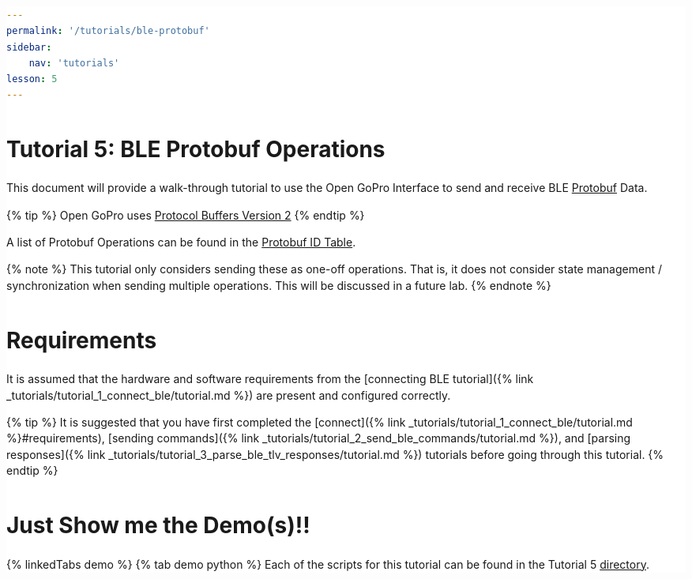 ```yaml
---
permalink: '/tutorials/ble-protobuf'
sidebar:
    nav: 'tutorials'
lesson: 5
---
```


# Tutorial 5: BLE Protobuf Operations

This document will provide a walk-through tutorial to use the Open GoPro Interface to send and receive BLE
[Protobuf]({{site.baseurl}}/ble/protocol/data_protocol.html#protobuf) Data.

{% tip %}
Open GoPro uses [Protocol Buffers Version 2](https://protobuf.dev/reference/protobuf/proto2-spec/)
{% endtip %}

A list of Protobuf Operations can be found in the
[Protobuf ID Table]({{site.baseurl}}/ble/protocol/id_tables.html#protobuf-ids).

{% note %}
This tutorial only considers sending these as one-off operations. That is, it does not consider state
management / synchronization when sending multiple operations. This will be discussed in a future lab.
{% endnote %}

# Requirements

It is assumed that the hardware and software requirements from the
[connecting BLE tutorial]({% link _tutorials/tutorial_1_connect_ble/tutorial.md %}) are present and configured correctly.

{% tip %}
It is suggested that you have first completed the
[connect]({% link _tutorials/tutorial_1_connect_ble/tutorial.md %}#requirements),
[sending commands]({% link _tutorials/tutorial_2_send_ble_commands/tutorial.md %}), and
[parsing responses]({% link _tutorials/tutorial_3_parse_ble_tlv_responses/tutorial.md %}) tutorials before going
through this tutorial.
{% endtip %}

# Just Show me the Demo(s)!!

{% linkedTabs demo %}
{% tab demo python %}
Each of the scripts for this tutorial can be found in the Tutorial 5
[directory](https://github.com/gopro/OpenGoPro/tree/main/demos/python/tutorial/tutorial_modules/tutorial_2_send_ble_commands/).
